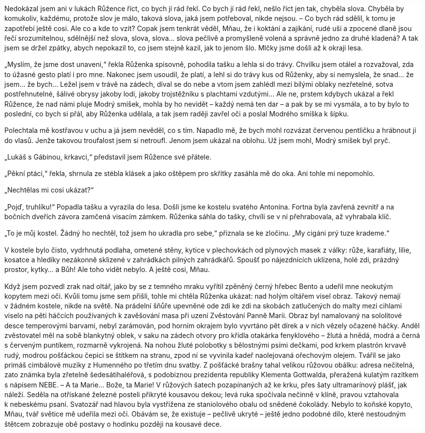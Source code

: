 Nedokázal jsem ani v lukách Růžence říct, co bych jí rád řekl. Co bych jí rád řekl, nešlo říct jen tak, chyběla slova. Chyběla by komukoliv, každému, protože slov je málo, taková slova, jaká jsem potřeboval, nikde nejsou. – Co bych rád sdělil, k tomu je zapotřebí ještě cosi. Ale co a kde to vzít? Copak jsem tenkrát věděl, Mňau, že i koktání a zajíkání, rudé uši a zpocené dlaně jsou řečí srozumitelnou, sdělnější než slova, slova, slova… slova pečlivě a promyšleně volená a správně jedno za druhé kladená? A tak jsem se držel zpátky, abych nepokazil to, co jsem stejně kazil, jak to jenom šlo. Mlčky jsme došli až k okraji lesa.

„Myslím, že jsme dost unaveni,“ řekla Růženka spisovně, pohodila tašku a lehla si do trávy. Chvilku jsem otálel a rozvažoval, zda to úžasné gesto platí i pro mne. Nakonec jsem usoudil, že platí, a lehl si do trávy kus od Růženky, aby si nemyslela, že snad… že jsem… že bych… Ležel jsem v trávě na zádech, díval se do nebe a vtom jsem zahlédl mezi bílými oblaky nezřetelné, sotva postřehnutelné, šálivé obrysy jakoby lodi, jakoby trojstěžníku s plachtami vzdutými… Ale ne, prstem kdybych ukázal a řekl Růžence, že nad námi pluje Modrý smíšek, mohla by ho nevidět – každý nemá ten dar – a pak by se mi vysmála, a to by bylo to poslední, co bych si přál, aby Růženka udělala, a tak jsem raději zavřel oči a poslal Modrého smíška k šípku.

Polechtala mě kostřavou v uchu a já jsem nevěděl, co s tím. Napadlo mě, že bych mohl rozvázat červenou pentličku a hrábnout jí do vlasů. Jenže takovou troufalost jsem si netroufl. Jenom jsem ukázal na oblohu. Už jsem mohl, Modrý smíšek byl pryč.

„Lukáš s Gábinou, krkavci,“ představil jsem Růžence své přátele.

„Pěkní ptáci,“ řekla, shrnula ze stébla klásek a jako oštěpem pro skřítky zasáhla mě do oka. Ani tohle mi nepomohlo.

„Nechtělas mi cosi ukázat?“

„Pojď, truhlíku!“ Popadla tašku a vyrazila do lesa. Došli jsme ke kostelu svatého Antonína. Fortna byla zavřená zevnitř a na bočních dveřích závora zamčená visacím zámkem. Růženka sáhla do tašky, chvíli se v ní přehrabovala, až vyhrabala klíč.

„To je můj kostel. Žádný ho nechtěl, tož jsem ho ukradla pro sebe,“ přiznala se ke zločinu. „My cigáni prý tuze krademe.“

V kostele bylo čisto, vydrhnutá podlaha, ometené stěny, kytice v plechovkách od plynových masek z války: růže, karafiáty, lilie, kosatce a hledíky nezákonně sklizené v zahrádkách pilných zahrádkářů. Spoušť po nájezdnících uklizena, holé zdi, prázdný prostor, kytky… a Bůh! Ale toho vidět nebylo. A ještě cosi, Mňau.

Když jsem pozvedl zrak nad oltář, jako by se z temného mraku vyřítil zpěněný černý hřebec Bento a udeřil mne neokutým kopytem mezi oči. Kvůli tomu jsme sem přišli, tohle mi chtěla Růženka ukázat: nad holým oltářem visel obraz. Takový nemají v žádném kostele, nikde na světě. Na prádelní šňůře upevněné ode zdi ke zdi na skobách zatlučených do malty mezi cihlami viselo na pěti háčcích používaných k zavěšování masa při uzení Zvěstování Panně Marii. Obraz byl namalovaný na sololitové desce temperovými barvami, nebyl zarámován, pod horním okrajem bylo vyvrtáno pět dírek a v nich vězely očazené háčky. Anděl zvěstovatel měl na sobě blankytný oblek, v saku na zádech otvory pro křídla otakárka fenyklového – žlutá a hnědá, modrá a černá s červeným puntíkem, rozmarně vykrojená. Na nohou žluté polobotky s bělostnými psími dečkami, pod krkem plastrón krvavě rudý, modrou pošťáckou čepici se štítkem na stranu, zpod ní se vyvinila kadeř naolejovaná ořechovým olejem. Tvářil se jako primáš cimbálové muziky z Humenného po třetím dnu svatby. Z pošťácké brašny tahal velikou růžovou obálku: adresa nečitelná, zato známka byla zřetelně šedesátihaléřová, s podobiznou prezidenta republiky Klementa Gottwalda, přeražená kulatým razítkem s nápisem NEBE. – A ta Marie… Bože, ta Marie! V růžových šatech pozapínaných až ke krku, přes šaty ultramarínový plášť, jak náleží. Seděla na otřískané železné posteli přikryté kousavou dekou; levá ruka spočívala nečinně v klíně, pravou vztahovala k nebeskému psaní. Svatozář nad hlavou byla vystřižena ze staniolového obalu od snědené čokolády. Nebylo to koňské kopyto, Mňau, tvář světice mě udeřila mezi oči. Obávám se, že existuje – pečlivě ukryté – ještě jedno podobné dílo, které nestoudným štětcem zobrazuje obě postavy o hodinku později na kousavé dece.
